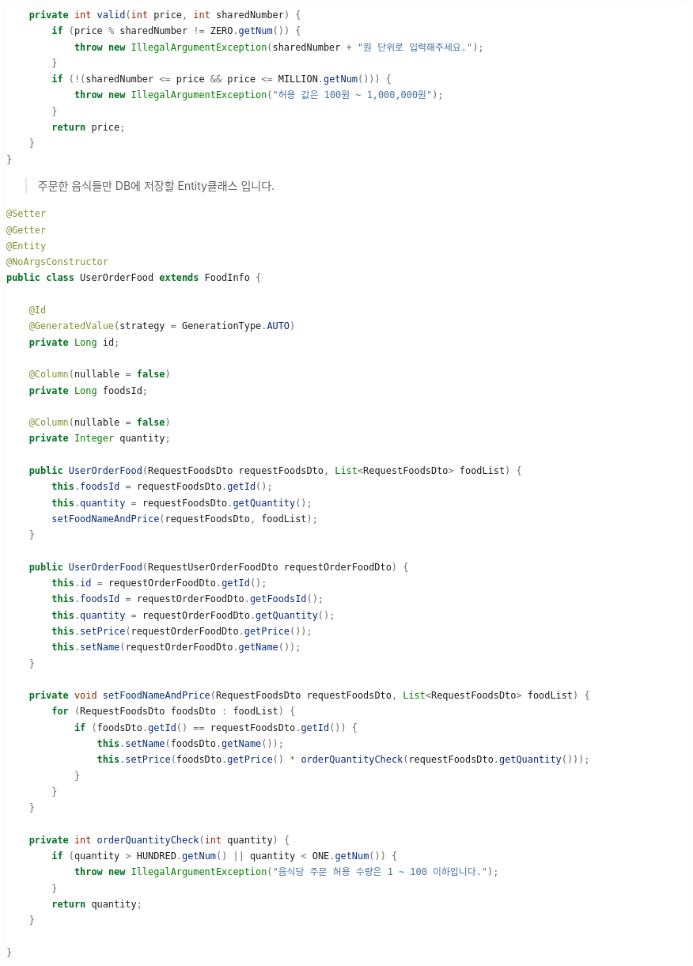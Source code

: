```java
    private int valid(int price, int sharedNumber) {
        if (price % sharedNumber != ZERO.getNum()) {
            throw new IllegalArgumentException(sharedNumber + "원 단위로 입력해주세요.");
        }
        if (!(sharedNumber <= price && price <= MILLION.getNum())) {
            throw new IllegalArgumentException("허용 값은 100원 ~ 1,000,000원");
        }
        return price;
    }
}
```  
> 주문한 음식들만 DB에 저장할 Entity클래스 입니다.
```java
@Setter
@Getter
@Entity
@NoArgsConstructor
public class UserOrderFood extends FoodInfo {

    @Id
    @GeneratedValue(strategy = GenerationType.AUTO)
    private Long id;

    @Column(nullable = false)
    private Long foodsId;

    @Column(nullable = false)
    private Integer quantity;

    public UserOrderFood(RequestFoodsDto requestFoodsDto, List<RequestFoodsDto> foodList) {
        this.foodsId = requestFoodsDto.getId();
        this.quantity = requestFoodsDto.getQuantity();
        setFoodNameAndPrice(requestFoodsDto, foodList);
    }

    public UserOrderFood(RequestUserOrderFoodDto requestOrderFoodDto) {
        this.id = requestOrderFoodDto.getId();
        this.foodsId = requestOrderFoodDto.getFoodsId();
        this.quantity = requestOrderFoodDto.getQuantity();
        this.setPrice(requestOrderFoodDto.getPrice());
        this.setName(requestOrderFoodDto.getName());
    }

    private void setFoodNameAndPrice(RequestFoodsDto requestFoodsDto, List<RequestFoodsDto> foodList) {
        for (RequestFoodsDto foodsDto : foodList) {
            if (foodsDto.getId() == requestFoodsDto.getId()) {
                this.setName(foodsDto.getName());
                this.setPrice(foodsDto.getPrice() * orderQuantityCheck(requestFoodsDto.getQuantity()));
            }
        }
    }

    private int orderQuantityCheck(int quantity) {
        if (quantity > HUNDRED.getNum() || quantity < ONE.getNum()) {
            throw new IllegalArgumentException("음식당 주문 허용 수량은 1 ~ 100 이하입니다.");
        }
        return quantity;
    }

}

```